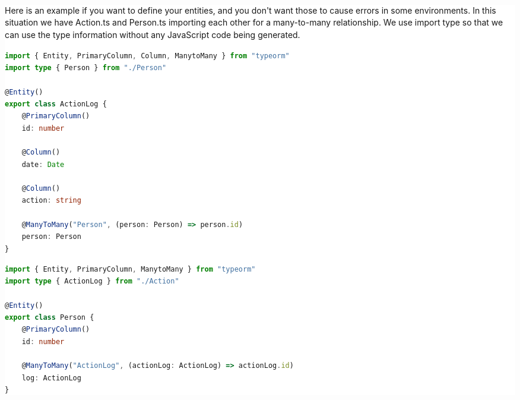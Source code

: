 Here is an example if you want to define your entities, and you don't want those to cause errors in some environments.
In this situation we have Action.ts and Person.ts importing each other for a many-to-many relationship.
We use import type so that we can use the type information without any JavaScript code being generated.

```typescript
import { Entity, PrimaryColumn, Column, ManytoMany } from "typeorm"
import type { Person } from "./Person"

@Entity()
export class ActionLog {
    @PrimaryColumn()
    id: number

    @Column()
    date: Date

    @Column()
    action: string

    @ManyToMany("Person", (person: Person) => person.id)
    person: Person
}
```

```typescript
import { Entity, PrimaryColumn, ManytoMany } from "typeorm"
import type { ActionLog } from "./Action"

@Entity()
export class Person {
    @PrimaryColumn()
    id: number

    @ManyToMany("ActionLog", (actionLog: ActionLog) => actionLog.id)
    log: ActionLog
}
```
